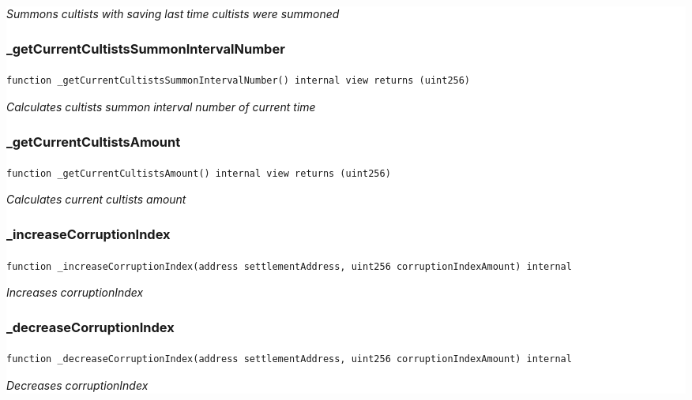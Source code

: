 
_Summons cultists with saving last time cultists were summoned_




### _getCurrentCultistsSummonIntervalNumber

```solidity
function _getCurrentCultistsSummonIntervalNumber() internal view returns (uint256)
```



_Calculates cultists summon interval number of current time_




### _getCurrentCultistsAmount

```solidity
function _getCurrentCultistsAmount() internal view returns (uint256)
```



_Calculates current cultists amount_




### _increaseCorruptionIndex

```solidity
function _increaseCorruptionIndex(address settlementAddress, uint256 corruptionIndexAmount) internal
```



_Increases corruptionIndex_




### _decreaseCorruptionIndex

```solidity
function _decreaseCorruptionIndex(address settlementAddress, uint256 corruptionIndexAmount) internal
```



_Decreases corruptionIndex_




